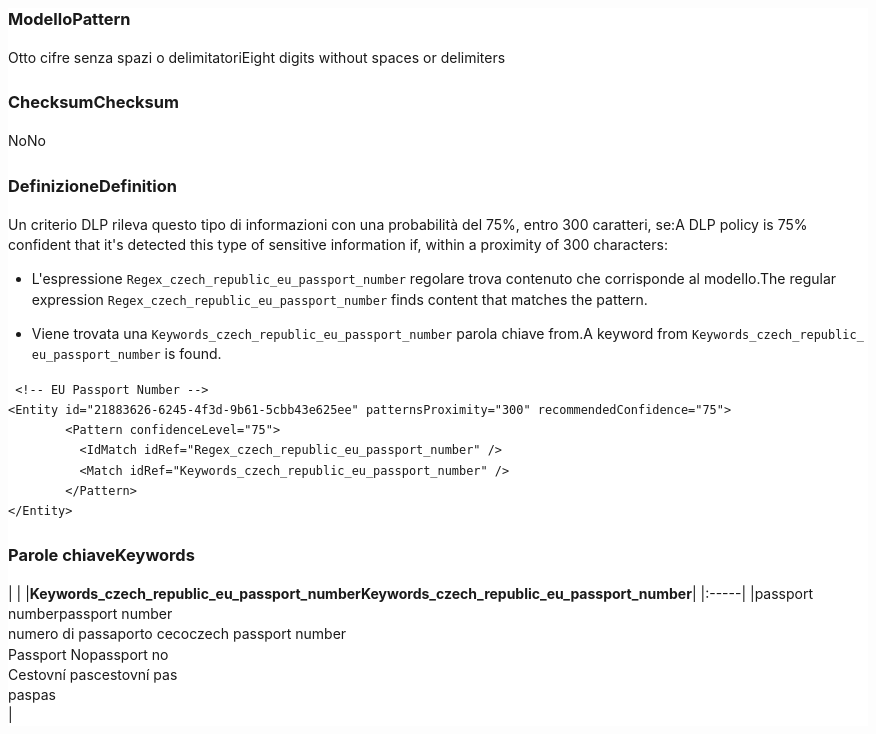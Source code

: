 ### <a name="pattern"></a><span data-ttu-id="a9f39-207">Modello</span><span class="sxs-lookup"><span data-stu-id="a9f39-207">Pattern</span></span>

<span data-ttu-id="a9f39-208">Otto cifre senza spazi o delimitatori</span><span class="sxs-lookup"><span data-stu-id="a9f39-208">Eight digits without spaces or delimiters</span></span>
  
### <a name="checksum"></a><span data-ttu-id="a9f39-209">Checksum</span><span class="sxs-lookup"><span data-stu-id="a9f39-209">Checksum</span></span>

<span data-ttu-id="a9f39-210">No</span><span class="sxs-lookup"><span data-stu-id="a9f39-210">No</span></span>
  
### <a name="definition"></a><span data-ttu-id="a9f39-211">Definizione</span><span class="sxs-lookup"><span data-stu-id="a9f39-211">Definition</span></span>

<span data-ttu-id="a9f39-212">Un criterio DLP rileva questo tipo di informazioni con una probabilità del 75%, entro 300 caratteri, se:</span><span class="sxs-lookup"><span data-stu-id="a9f39-212">A DLP policy is 75% confident that it's detected this type of sensitive information if, within a proximity of 300 characters:</span></span>
  
- <span data-ttu-id="a9f39-213">L'espressione `Regex_czech_republic_eu_passport_number` regolare trova contenuto che corrisponde al modello.</span><span class="sxs-lookup"><span data-stu-id="a9f39-213">The regular expression  `Regex_czech_republic_eu_passport_number` finds content that matches the pattern.</span></span> 
    
- <span data-ttu-id="a9f39-214">Viene trovata una `Keywords_czech_republic_eu_passport_number` parola chiave from.</span><span class="sxs-lookup"><span data-stu-id="a9f39-214">A keyword from  `Keywords_czech_republic_eu_passport_number` is found.</span></span> 
    
```
 <!-- EU Passport Number -->
<Entity id="21883626-6245-4f3d-9b61-5cbb43e625ee" patternsProximity="300" recommendedConfidence="75">
        <Pattern confidenceLevel="75">
          <IdMatch idRef="Regex_czech_republic_eu_passport_number" />
          <Match idRef="Keywords_czech_republic_eu_passport_number" />
        </Pattern>
</Entity>
```

### <a name="keywords"></a><span data-ttu-id="a9f39-215">Parole chiave</span><span class="sxs-lookup"><span data-stu-id="a9f39-215">Keywords</span></span>

<span data-ttu-id="a9f39-216">| |</span><span class="sxs-lookup"><span data-stu-id="a9f39-216"></span></span>
|<span data-ttu-id="a9f39-217">**Keywords_czech_republic_eu_passport_number**</span><span class="sxs-lookup"><span data-stu-id="a9f39-217">**Keywords_czech_republic_eu_passport_number**</span></span>|
|:-----|
|<span data-ttu-id="a9f39-218">passport number</span><span class="sxs-lookup"><span data-stu-id="a9f39-218">passport number</span></span>  <br/> <span data-ttu-id="a9f39-219">numero di passaporto ceco</span><span class="sxs-lookup"><span data-stu-id="a9f39-219">czech passport number</span></span>  <br/> <span data-ttu-id="a9f39-220">Passport No</span><span class="sxs-lookup"><span data-stu-id="a9f39-220">passport no</span></span>  <br/> <span data-ttu-id="a9f39-221">Cestovní pas</span><span class="sxs-lookup"><span data-stu-id="a9f39-221">cestovní pas</span></span>  <br/> <span data-ttu-id="a9f39-222">pas</span><span class="sxs-lookup"><span data-stu-id="a9f39-222">pas</span></span>  <br/> |
   